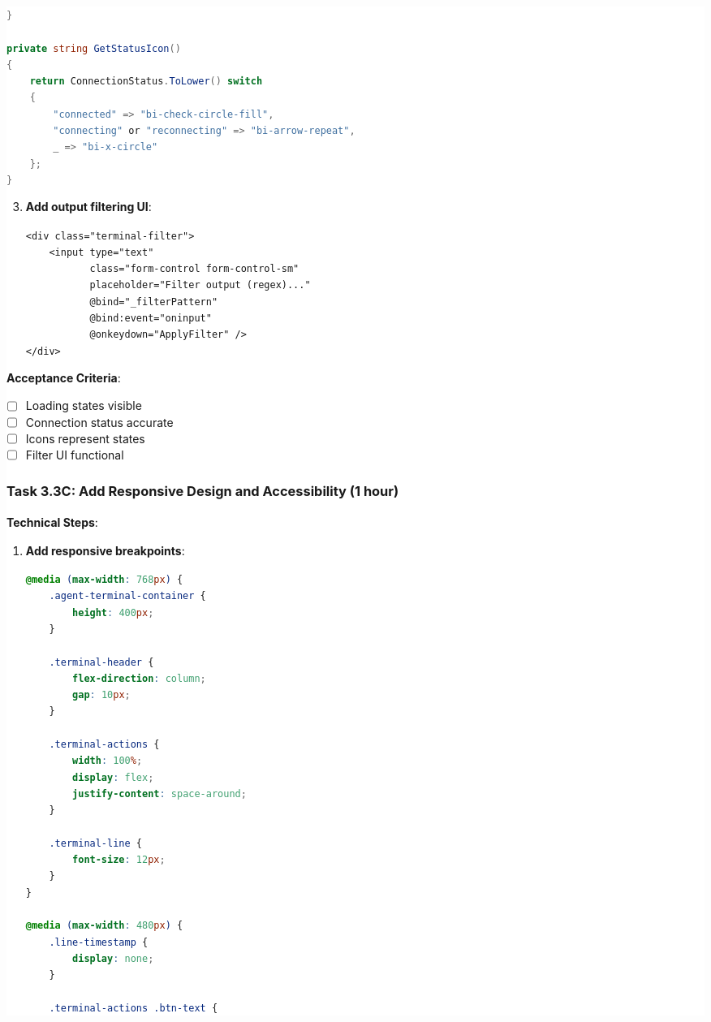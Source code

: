    ```csharp
   }

   private string GetStatusIcon()
   {
       return ConnectionStatus.ToLower() switch
       {
           "connected" => "bi-check-circle-fill",
           "connecting" or "reconnecting" => "bi-arrow-repeat",
           _ => "bi-x-circle"
       };
   }
   ```

3. **Add output filtering UI**:
   ```razor
   <div class="terminal-filter">
       <input type="text"
              class="form-control form-control-sm"
              placeholder="Filter output (regex)..."
              @bind="_filterPattern"
              @bind:event="oninput"
              @onkeydown="ApplyFilter" />
   </div>
   ```

**Acceptance Criteria**:
- [ ] Loading states visible
- [ ] Connection status accurate
- [ ] Icons represent states
- [ ] Filter UI functional

### Task 3.3C: Add Responsive Design and Accessibility (1 hour)

**Technical Steps**:

1. **Add responsive breakpoints**:
   ```css
   @media (max-width: 768px) {
       .agent-terminal-container {
           height: 400px;
       }

       .terminal-header {
           flex-direction: column;
           gap: 10px;
       }

       .terminal-actions {
           width: 100%;
           display: flex;
           justify-content: space-around;
       }

       .terminal-line {
           font-size: 12px;
       }
   }

   @media (max-width: 480px) {
       .line-timestamp {
           display: none;
       }

       .terminal-actions .btn-text {
   ```